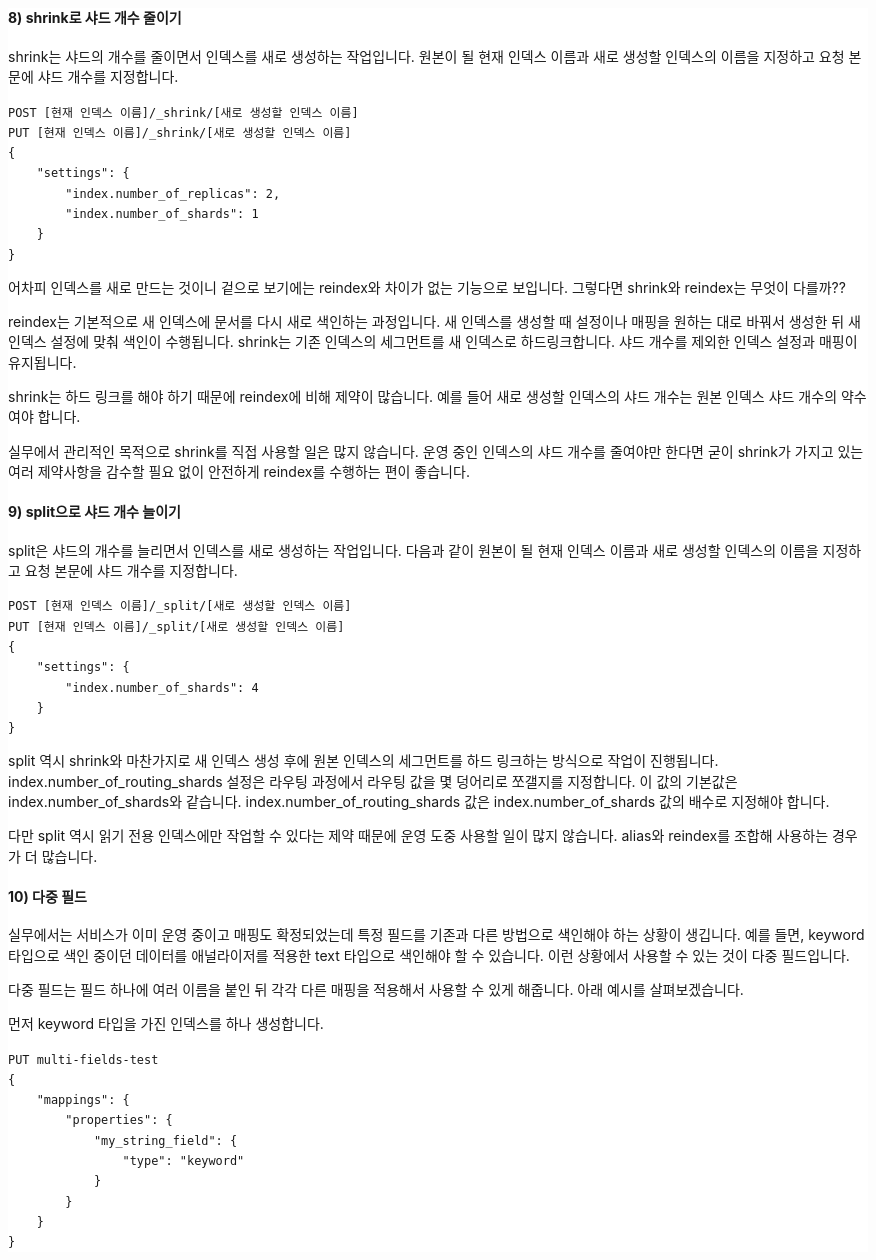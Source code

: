 #### 8) shrink로 샤드 개수 줄이기

shrink는 샤드의 개수를 줄이면서 인덱스를 새로 생성하는 작업입니다. 원본이 될 현재 인덱스 이름과 새로 생성할 인덱스의 이름을 지정하고 요청 본문에 샤드 개수를 지정합니다.

```
POST [현재 인덱스 이름]/_shrink/[새로 생성할 인덱스 이름]
PUT [현재 인덱스 이름]/_shrink/[새로 생성할 인덱스 이름]
{
	"settings": {
		"index.number_of_replicas": 2,
		"index.number_of_shards": 1
	}
}
```

어차피 인덱스를 새로 만드는 것이니 겉으로 보기에는 reindex와 차이가 없는 기능으로 보입니다. 그렇다면 shrink와 reindex는 무엇이 다를까??

reindex는 기본적으로 새 인덱스에 문서를 다시 새로 색인하는 과정입니다. 새 인덱스를 생성할 때 설정이나 매핑을 원하는 대로 바꿔서 생성한 뒤 새 인덱스 설정에 맞춰 색인이 수행됩니다. shrink는 기존 인덱스의 세그먼트를 새 인덱스로 하드링크합니다. 샤드 개수를 제외한 인덱스 설정과 매핑이 유지됩니다.

shrink는 하드 링크를 해야 하기 때문에 reindex에 비해 제약이 많습니다. 예를 들어 새로 생성할 인덱스의 샤드 개수는 원본 인덱스 샤드 개수의 약수여야 합니다.

실무에서 관리적인 목적으로 shrink를 직접 사용할 일은 많지 않습니다. 운영 중인 인덱스의 샤드 개수를 줄여야만 한다면 굳이 shrink가 가지고 있는 여러 제약사항을 감수할 필요 없이 안전하게 reindex를 수행하는 편이 좋습니다.

#### 9) split으로 샤드 개수 늘이기

split은 샤드의 개수를 늘리면서 인덱스를 새로 생성하는 작업입니다. 다음과 같이 원본이 될 현재 인덱스 이름과 새로 생성할 인덱스의 이름을 지정하고 요청 본문에 샤드 개수를 지정합니다.

```
POST [현재 인덱스 이름]/_split/[새로 생성할 인덱스 이름]
PUT [현재 인덱스 이름]/_split/[새로 생성할 인덱스 이름]
{
	"settings": {
		"index.number_of_shards": 4
	}
}
```

split 역시 shrink와 마찬가지로 새 인덱스 생성 후에 원본 인덱스의 세그먼트를 하드 링크하는 방식으로 작업이 진행됩니다. index.number_of_routing_shards 설정은 라우팅 과정에서 라우팅 값을 몇 덩어리로 쪼갤지를 지정합니다. 이 값의 기본값은 index.number_of_shards와 같습니다. index.number_of_routing_shards 값은 index.number_of_shards 값의 배수로 지정해야 합니다.

다만 split 역시 읽기 전용 인덱스에만 작업할 수 있다는 제약 때문에 운영 도중 사용할 일이 많지 않습니다. alias와 reindex를 조합해 사용하는 경우가 더 많습니다.

#### 10) 다중 필드

실무에서는 서비스가 이미 운영 중이고 매핑도 확정되었는데 특정 필드를 기존과 다른 방법으로 색인해야 하는 상황이 생깁니다. 예를 들면, keyword 타입으로 색인 중이던 데이터를 애널라이저를 적용한 text 타입으로 색인해야 할 수 있습니다. 이런 상황에서 사용할 수 있는 것이 다중 필드입니다.

다중 필드는  필드 하나에 여러 이름을 붙인 뒤 각각 다른 매핑을 적용해서 사용할 수 있게 해줍니다. 아래 예시를 살펴보겠습니다.

먼저 keyword 타입을 가진 인덱스를 하나 생성합니다.

```
PUT multi-fields-test
{
	"mappings": {
		"properties": {
			"my_string_field": {
				"type": "keyword"
			}
		}
	}
}
```
